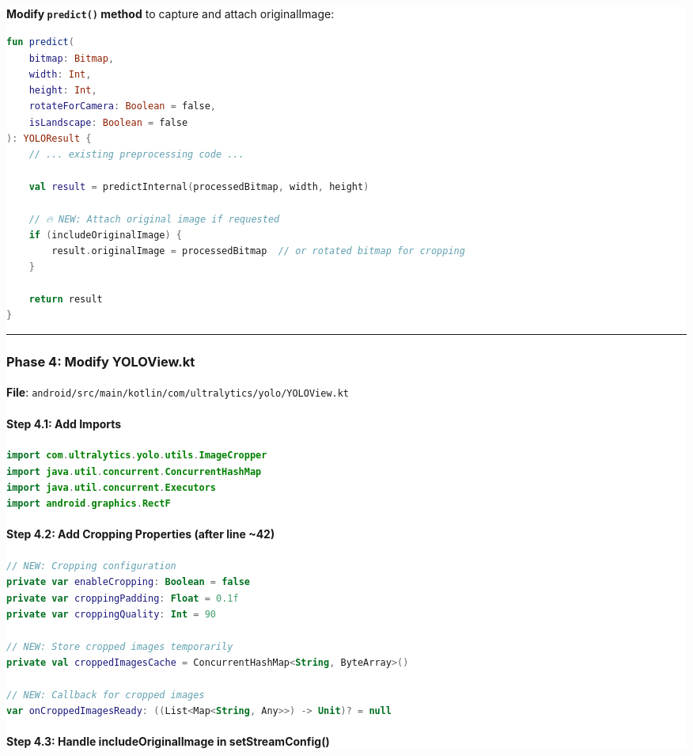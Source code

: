 **Modify `predict()` method** to capture and attach originalImage:

```kotlin
fun predict(
    bitmap: Bitmap,
    width: Int,
    height: Int,
    rotateForCamera: Boolean = false,
    isLandscape: Boolean = false
): YOLOResult {
    // ... existing preprocessing code ...
    
    val result = predictInternal(processedBitmap, width, height)
    
    // 🔥 NEW: Attach original image if requested
    if (includeOriginalImage) {
        result.originalImage = processedBitmap  // or rotated bitmap for cropping
    }
    
    return result
}
```

---

### Phase 4: Modify YOLOView.kt

**File**: `android/src/main/kotlin/com/ultralytics/yolo/YOLOView.kt`

#### Step 4.1: Add Imports
```kotlin
import com.ultralytics.yolo.utils.ImageCropper
import java.util.concurrent.ConcurrentHashMap
import java.util.concurrent.Executors
import android.graphics.RectF
```

#### Step 4.2: Add Cropping Properties (after line ~42)
```kotlin
// NEW: Cropping configuration
private var enableCropping: Boolean = false
private var croppingPadding: Float = 0.1f
private var croppingQuality: Int = 90

// NEW: Store cropped images temporarily
private val croppedImagesCache = ConcurrentHashMap<String, ByteArray>()

// NEW: Callback for cropped images
var onCroppedImagesReady: ((List<Map<String, Any>>) -> Unit)? = null
```

#### Step 4.3: Handle includeOriginalImage in setStreamConfig()
